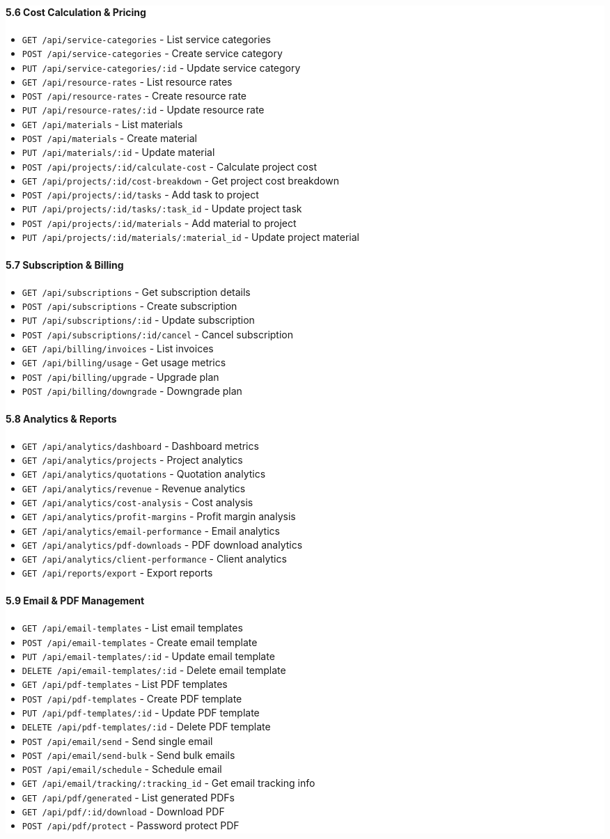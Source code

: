 #### 5.6 Cost Calculation & Pricing
- `GET /api/service-categories` - List service categories
- `POST /api/service-categories` - Create service category
- `PUT /api/service-categories/:id` - Update service category
- `GET /api/resource-rates` - List resource rates
- `POST /api/resource-rates` - Create resource rate
- `PUT /api/resource-rates/:id` - Update resource rate
- `GET /api/materials` - List materials
- `POST /api/materials` - Create material
- `PUT /api/materials/:id` - Update material
- `POST /api/projects/:id/calculate-cost` - Calculate project cost
- `GET /api/projects/:id/cost-breakdown` - Get project cost breakdown
- `POST /api/projects/:id/tasks` - Add task to project
- `PUT /api/projects/:id/tasks/:task_id` - Update project task
- `POST /api/projects/:id/materials` - Add material to project
- `PUT /api/projects/:id/materials/:material_id` - Update project material

#### 5.7 Subscription & Billing
- `GET /api/subscriptions` - Get subscription details
- `POST /api/subscriptions` - Create subscription
- `PUT /api/subscriptions/:id` - Update subscription
- `POST /api/subscriptions/:id/cancel` - Cancel subscription
- `GET /api/billing/invoices` - List invoices
- `GET /api/billing/usage` - Get usage metrics
- `POST /api/billing/upgrade` - Upgrade plan
- `POST /api/billing/downgrade` - Downgrade plan

#### 5.8 Analytics & Reports
- `GET /api/analytics/dashboard` - Dashboard metrics
- `GET /api/analytics/projects` - Project analytics
- `GET /api/analytics/quotations` - Quotation analytics
- `GET /api/analytics/revenue` - Revenue analytics
- `GET /api/analytics/cost-analysis` - Cost analysis
- `GET /api/analytics/profit-margins` - Profit margin analysis
- `GET /api/analytics/email-performance` - Email analytics
- `GET /api/analytics/pdf-downloads` - PDF download analytics
- `GET /api/analytics/client-performance` - Client analytics
- `GET /api/reports/export` - Export reports

#### 5.9 Email & PDF Management
- `GET /api/email-templates` - List email templates
- `POST /api/email-templates` - Create email template
- `PUT /api/email-templates/:id` - Update email template
- `DELETE /api/email-templates/:id` - Delete email template
- `GET /api/pdf-templates` - List PDF templates
- `POST /api/pdf-templates` - Create PDF template
- `PUT /api/pdf-templates/:id` - Update PDF template
- `DELETE /api/pdf-templates/:id` - Delete PDF template
- `POST /api/email/send` - Send single email
- `POST /api/email/send-bulk` - Send bulk emails
- `POST /api/email/schedule` - Schedule email
- `GET /api/email/tracking/:tracking_id` - Get email tracking info
- `GET /api/pdf/generated` - List generated PDFs
- `GET /api/pdf/:id/download` - Download PDF
- `POST /api/pdf/protect` - Password protect PDF
